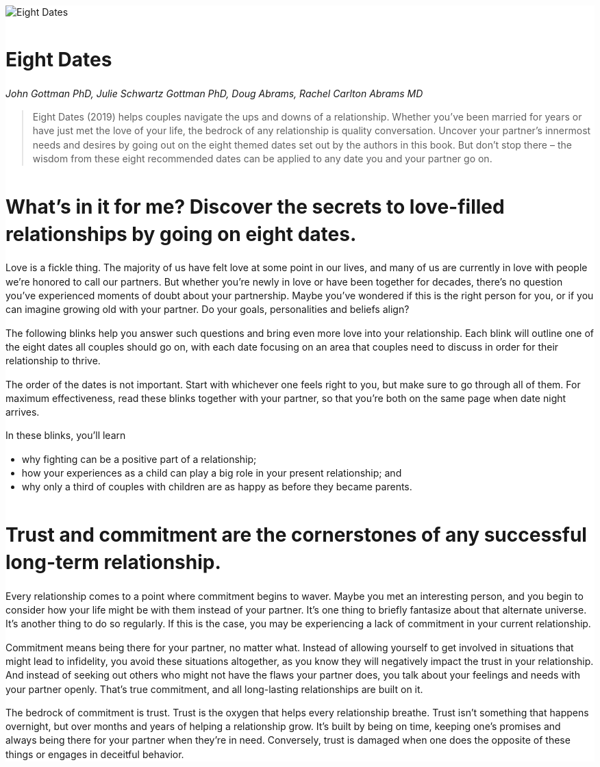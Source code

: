 ![Eight Dates](https://images.blinkist.com/images/books/5c8d991b6cee070007beaa5b/1_1/470.jpg)
# Eight Dates
*John Gottman PhD, Julie Schwartz Gottman PhD, Doug Abrams, Rachel Carlton Abrams MD*

>Eight Dates (2019) helps couples navigate the ups and downs of a relationship. Whether you’ve been married for years or have just met the love of your life, the bedrock of any relationship is quality conversation. Uncover your partner’s innermost needs and desires by going out on the eight themed dates set out by the authors in this book. But don’t stop there – the wisdom from these eight recommended dates can be applied to any date you and your partner go on.


# What’s in it for me? Discover the secrets to love-filled relationships by going on eight dates.

Love is a fickle thing. The majority of us have felt love at some point in our lives, and many of us are currently in love with people we’re honored to call our partners. But whether you’re newly in love or have been together for decades, there’s no question you’ve experienced moments of doubt about your partnership. Maybe you’ve wondered if this is the right person for you, or if you can imagine growing old with your partner. Do your goals, personalities and beliefs align?

The following blinks help you answer such questions and bring even more love into your relationship. Each blink will outline one of the eight dates all couples should go on, with each date focusing on an area that couples need to discuss in order for their relationship to thrive.

The order of the dates is not important. Start with whichever one feels right to you, but make sure to go through all of them. For maximum effectiveness, read these blinks together with your partner, so that you’re both on the same page when date night arrives.

In these blinks, you’ll learn

- why fighting can be a positive part of a relationship;
- how your experiences as a child can play a big role in your present relationship; and
- why only a third of couples with children are as happy as before they became parents.

# Trust and commitment are the cornerstones of any successful long-term relationship.

Every relationship comes to a point where commitment begins to waver. Maybe you met an interesting person, and you begin to consider how your life might be with them instead of your partner. It’s one thing to briefly fantasize about that alternate universe. It’s another thing to do so regularly. If this is the case, you may be experiencing a lack of commitment in your current relationship.

Commitment means being there for your partner, no matter what. Instead of allowing yourself to get involved in situations that might lead to infidelity, you avoid these situations altogether, as you know they will negatively impact the trust in your relationship. And instead of seeking out others who might not have the flaws your partner does, you talk about your feelings and needs with your partner openly. That’s true commitment, and all long-lasting relationships are built on it.

The bedrock of commitment is trust. Trust is the oxygen that helps every relationship breathe. Trust isn’t something that happens overnight, but over months and years of helping a relationship grow. It’s built by being on time, keeping one’s promises and always being there for your partner when they’re in need. Conversely, trust is damaged when one does the opposite of these things or engages in deceitful behavior.
